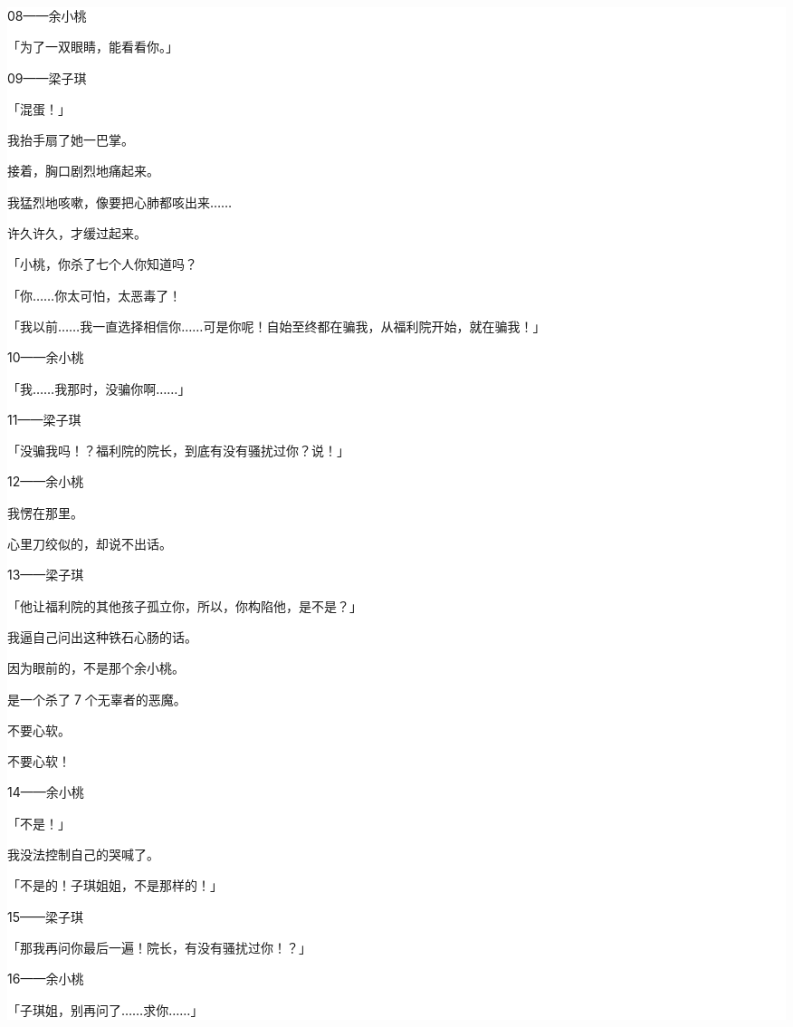 08——余小桃

「为了一双眼睛，能看看你。」

09——梁子琪

「混蛋！」

我抬手扇了她一巴掌。

接着，胸口剧烈地痛起来。

我猛烈地咳嗽，像要把心肺都咳出来……

许久许久，才缓过起来。

「小桃，你杀了七个人你知道吗？

「你……你太可怕，太恶毒了！

「我以前……我一直选择相信你……可是你呢！自始至终都在骗我，从福利院开始，就在骗我！」

10——余小桃

「我……我那时，没骗你啊……」

11——梁子琪

「没骗我吗！？福利院的院长，到底有没有骚扰过你？说！」

12——余小桃

我愣在那里。

心里刀绞似的，却说不出话。

13——梁子琪

「他让福利院的其他孩子孤立你，所以，你构陷他，是不是？」

我逼自己问出这种铁石心肠的话。

因为眼前的，不是那个余小桃。

是一个杀了 7 个无辜者的恶魔。

不要心软。

不要心软！

14——余小桃

「不是！」

我没法控制自己的哭喊了。

「不是的！子琪姐姐，不是那样的！」

15——梁子琪

「那我再问你最后一遍！院长，有没有骚扰过你！？」

16——余小桃

「子琪姐，别再问了……求你……」
